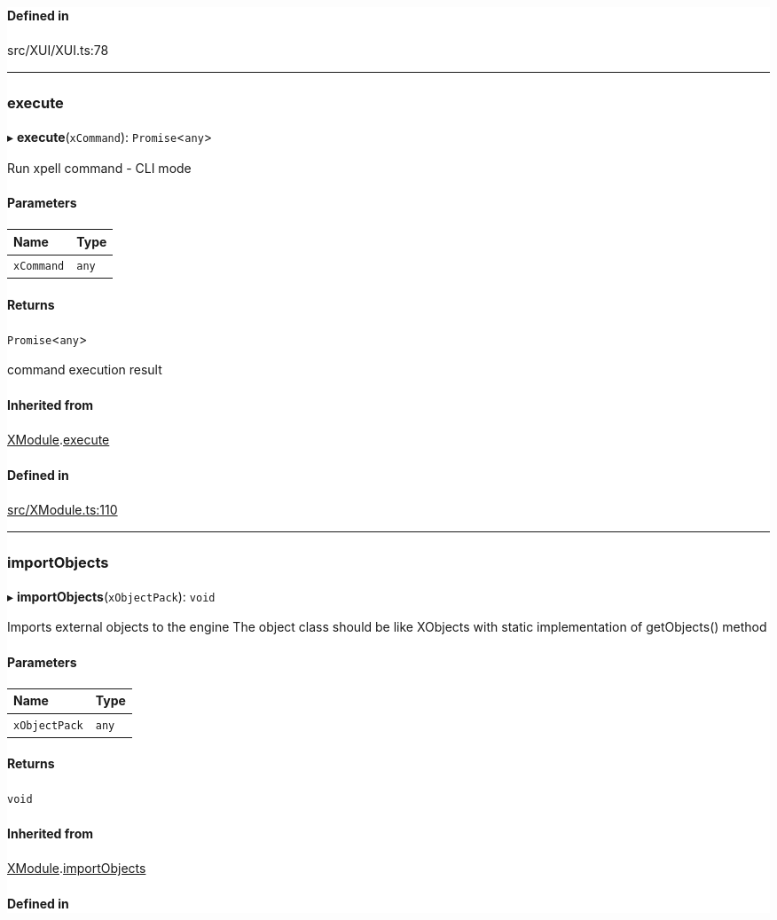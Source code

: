 #### Defined in

src/XUI/XUI.ts:78

___

### execute

▸ **execute**(`xCommand`): `Promise`<`any`\>

Run xpell command - CLI mode

#### Parameters

| Name | Type |
| :------ | :------ |
| `xCommand` | `any` |

#### Returns

`Promise`<`any`\>

command execution result

#### Inherited from

[XModule](../wiki/XModule.XModule).[execute](../wiki/XModule.XModule#execute)

#### Defined in

[src/XModule.ts:110](https://github.com/fridman-tamir/XPell/blob/317d84a/src/XModule.ts#L110)

___

### importObjects

▸ **importObjects**(`xObjectPack`): `void`

Imports external objects to the engine
The object class should be like XObjects with static implementation of getObjects() method

#### Parameters

| Name | Type |
| :------ | :------ |
| `xObjectPack` | `any` |

#### Returns

`void`

#### Inherited from

[XModule](../wiki/XModule.XModule).[importObjects](../wiki/XModule.XModule#importobjects)

#### Defined in
